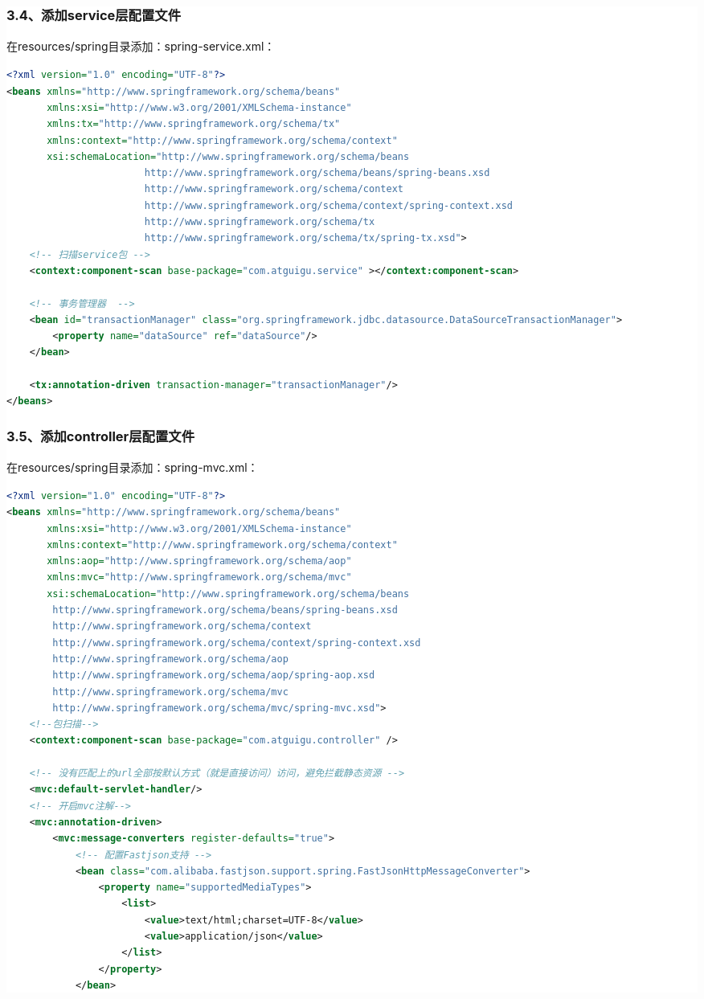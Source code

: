 ### 3.4、添加service层配置文件

在resources/spring目录添加：spring-service.xml：

```xml
<?xml version="1.0" encoding="UTF-8"?>
<beans xmlns="http://www.springframework.org/schema/beans"
       xmlns:xsi="http://www.w3.org/2001/XMLSchema-instance"
       xmlns:tx="http://www.springframework.org/schema/tx"
       xmlns:context="http://www.springframework.org/schema/context"
       xsi:schemaLocation="http://www.springframework.org/schema/beans
                        http://www.springframework.org/schema/beans/spring-beans.xsd
                        http://www.springframework.org/schema/context
                        http://www.springframework.org/schema/context/spring-context.xsd
                        http://www.springframework.org/schema/tx
                        http://www.springframework.org/schema/tx/spring-tx.xsd">
    <!-- 扫描service包 -->
    <context:component-scan base-package="com.atguigu.service" ></context:component-scan>

    <!-- 事务管理器  -->
    <bean id="transactionManager" class="org.springframework.jdbc.datasource.DataSourceTransactionManager">
        <property name="dataSource" ref="dataSource"/>
    </bean>
    
    <tx:annotation-driven transaction-manager="transactionManager"/>
</beans>
```

### 3.5、添加controller层配置文件

在resources/spring目录添加：spring-mvc.xml：

```xml
<?xml version="1.0" encoding="UTF-8"?>
<beans xmlns="http://www.springframework.org/schema/beans"
       xmlns:xsi="http://www.w3.org/2001/XMLSchema-instance"
       xmlns:context="http://www.springframework.org/schema/context"
       xmlns:aop="http://www.springframework.org/schema/aop"
       xmlns:mvc="http://www.springframework.org/schema/mvc"
       xsi:schemaLocation="http://www.springframework.org/schema/beans
        http://www.springframework.org/schema/beans/spring-beans.xsd
        http://www.springframework.org/schema/context
        http://www.springframework.org/schema/context/spring-context.xsd
        http://www.springframework.org/schema/aop
        http://www.springframework.org/schema/aop/spring-aop.xsd
        http://www.springframework.org/schema/mvc
        http://www.springframework.org/schema/mvc/spring-mvc.xsd">
    <!--包扫描-->
    <context:component-scan base-package="com.atguigu.controller" />

    <!-- 没有匹配上的url全部按默认方式（就是直接访问）访问，避免拦截静态资源 -->
    <mvc:default-servlet-handler/>
    <!-- 开启mvc注解-->
    <mvc:annotation-driven>
        <mvc:message-converters register-defaults="true">
            <!-- 配置Fastjson支持 -->
            <bean class="com.alibaba.fastjson.support.spring.FastJsonHttpMessageConverter">
                <property name="supportedMediaTypes">
                    <list>
                        <value>text/html;charset=UTF-8</value>
                        <value>application/json</value>
                    </list>
                </property>
            </bean>
```